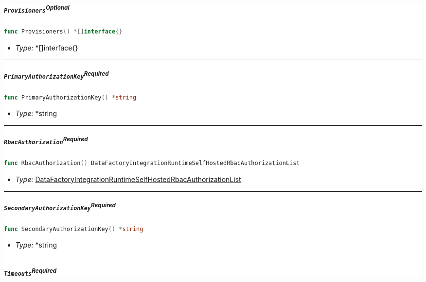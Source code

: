 ##### `Provisioners`<sup>Optional</sup> <a name="Provisioners" id="@cdktf/provider-azurerm.dataFactoryIntegrationRuntimeSelfHosted.DataFactoryIntegrationRuntimeSelfHosted.property.provisioners"></a>

```go
func Provisioners() *[]interface{}
```

- *Type:* *[]interface{}

---

##### `PrimaryAuthorizationKey`<sup>Required</sup> <a name="PrimaryAuthorizationKey" id="@cdktf/provider-azurerm.dataFactoryIntegrationRuntimeSelfHosted.DataFactoryIntegrationRuntimeSelfHosted.property.primaryAuthorizationKey"></a>

```go
func PrimaryAuthorizationKey() *string
```

- *Type:* *string

---

##### `RbacAuthorization`<sup>Required</sup> <a name="RbacAuthorization" id="@cdktf/provider-azurerm.dataFactoryIntegrationRuntimeSelfHosted.DataFactoryIntegrationRuntimeSelfHosted.property.rbacAuthorization"></a>

```go
func RbacAuthorization() DataFactoryIntegrationRuntimeSelfHostedRbacAuthorizationList
```

- *Type:* <a href="#@cdktf/provider-azurerm.dataFactoryIntegrationRuntimeSelfHosted.DataFactoryIntegrationRuntimeSelfHostedRbacAuthorizationList">DataFactoryIntegrationRuntimeSelfHostedRbacAuthorizationList</a>

---

##### `SecondaryAuthorizationKey`<sup>Required</sup> <a name="SecondaryAuthorizationKey" id="@cdktf/provider-azurerm.dataFactoryIntegrationRuntimeSelfHosted.DataFactoryIntegrationRuntimeSelfHosted.property.secondaryAuthorizationKey"></a>

```go
func SecondaryAuthorizationKey() *string
```

- *Type:* *string

---

##### `Timeouts`<sup>Required</sup> <a name="Timeouts" id="@cdktf/provider-azurerm.dataFactoryIntegrationRuntimeSelfHosted.DataFactoryIntegrationRuntimeSelfHosted.property.timeouts"></a>
